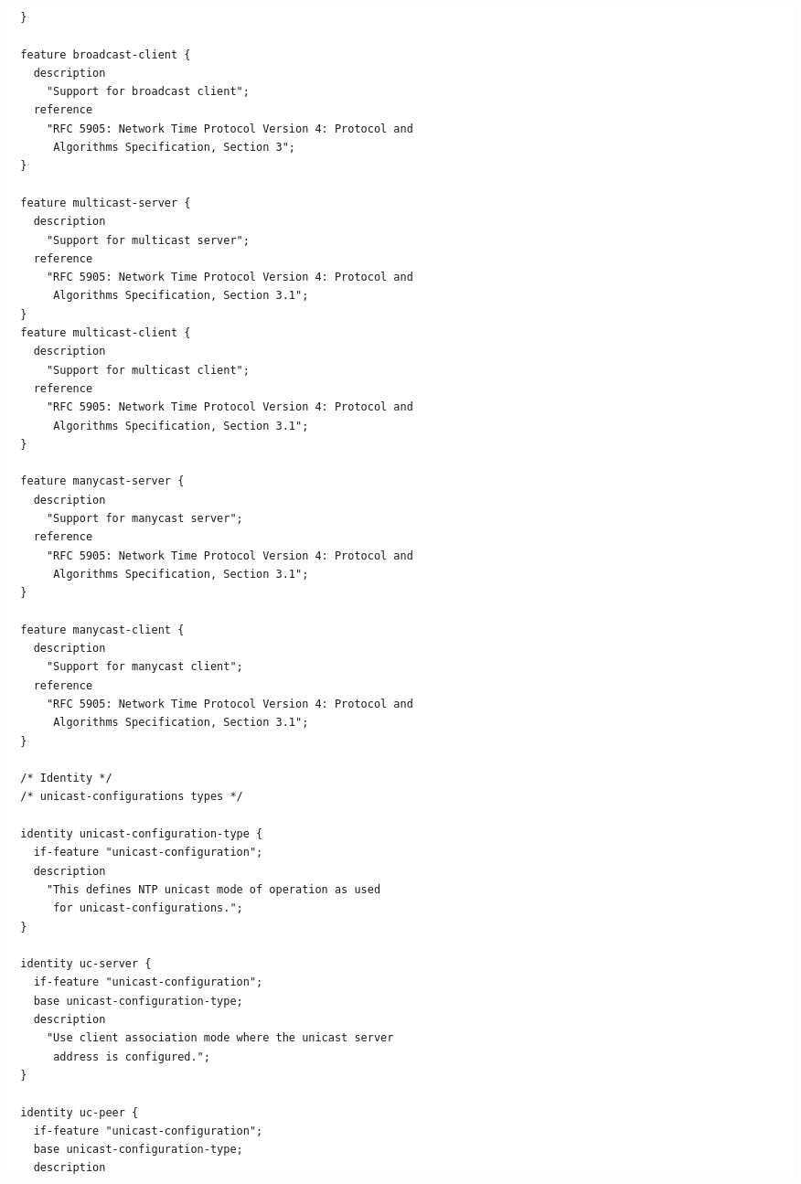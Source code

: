 ``` {.breakable .lang-yang .sourcecode}
  }

  feature broadcast-client {
    description
      "Support for broadcast client";
    reference
      "RFC 5905: Network Time Protocol Version 4: Protocol and
       Algorithms Specification, Section 3";
  }

  feature multicast-server {
    description
      "Support for multicast server";
    reference
      "RFC 5905: Network Time Protocol Version 4: Protocol and
       Algorithms Specification, Section 3.1";
  }
  feature multicast-client {
    description
      "Support for multicast client";
    reference
      "RFC 5905: Network Time Protocol Version 4: Protocol and
       Algorithms Specification, Section 3.1";
  }

  feature manycast-server {
    description
      "Support for manycast server";
    reference
      "RFC 5905: Network Time Protocol Version 4: Protocol and
       Algorithms Specification, Section 3.1";
  }

  feature manycast-client {
    description
      "Support for manycast client";
    reference
      "RFC 5905: Network Time Protocol Version 4: Protocol and
       Algorithms Specification, Section 3.1";
  }

  /* Identity */
  /* unicast-configurations types */

  identity unicast-configuration-type {
    if-feature "unicast-configuration";
    description
      "This defines NTP unicast mode of operation as used
       for unicast-configurations.";
  }

  identity uc-server {
    if-feature "unicast-configuration";
    base unicast-configuration-type;
    description
      "Use client association mode where the unicast server
       address is configured.";
  }

  identity uc-peer {
    if-feature "unicast-configuration";
    base unicast-configuration-type;
    description
```